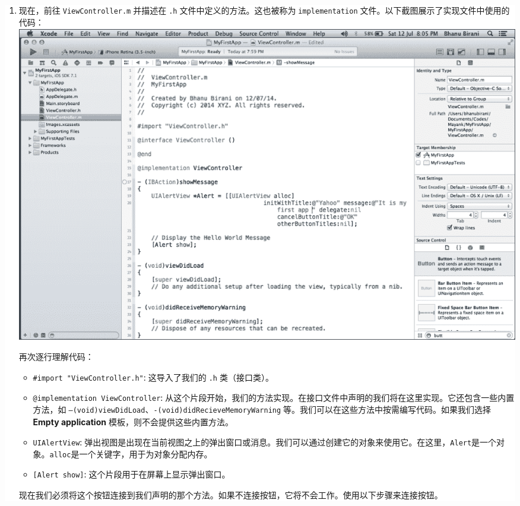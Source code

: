 1.  现在，前往 `ViewController.m` 并描述在 `.h` 文件中定义的方法。这也被称为 `implementation` 文件。以下截图展示了实现文件中使用的代码：![构建我们的第一个 iPhone 应用](img/1829OT_01_10.jpg)

    再次逐行理解代码：

    +   `#import "ViewController.h"`: 这导入了我们的 `.h` 类（接口类）。

    +   `@implementation ViewController`: 从这个片段开始，我们的方法实现。在接口文件中声明的我们将在这里实现。它还包含一些内置方法，如 `–(void)viewDidLoad`、`-(void)didRecieveMemoryWarning` 等。我们可以在这些方法中按需编写代码。如果我们选择 **Empty application** 模板，则不会提供这些内置方法。

    +   `UIAlertView`: 弹出视图是出现在当前视图之上的弹出窗口或消息。我们可以通过创建它的对象来使用它。在这里，`Alert`是一个对象。`alloc`是一个关键字，用于为对象分配内存。

    +   `[Alert show]`: 这个片段用于在屏幕上显示弹出窗口。

    现在我们必须将这个按钮连接到我们声明的那个方法。如果不连接按钮，它将不会工作。使用以下步骤来连接按钮。
